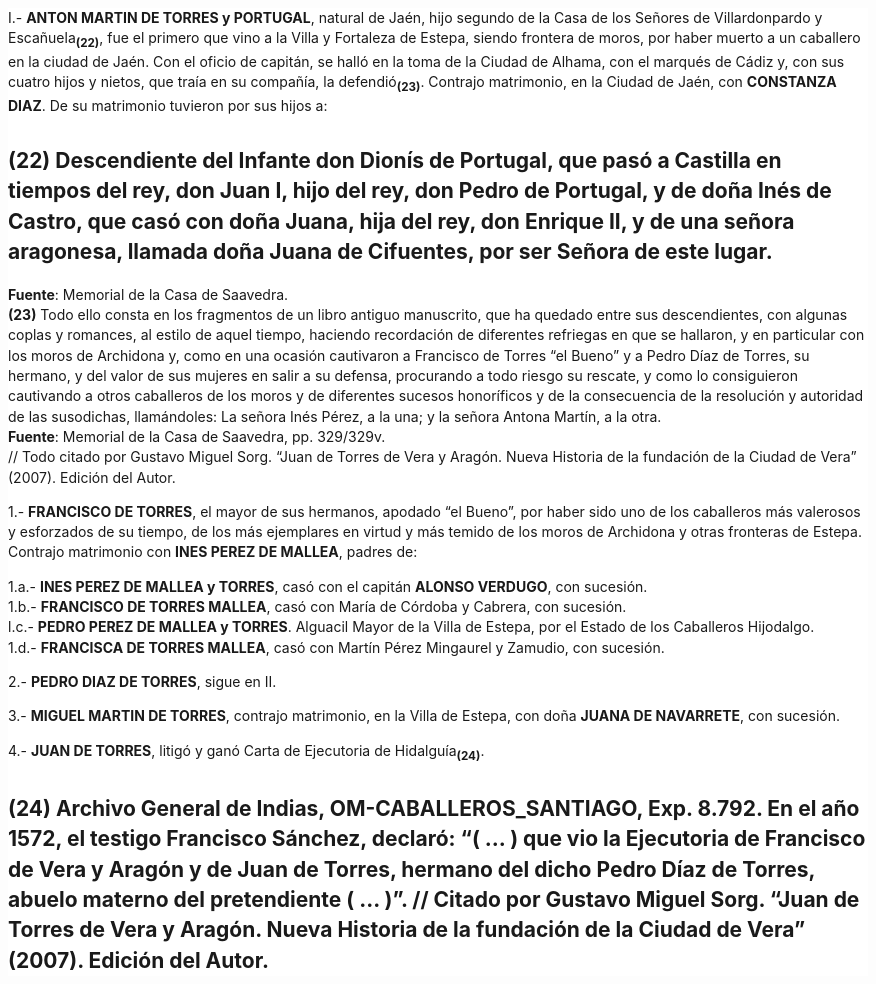 I.- **ANTON MARTIN DE TORRES y PORTUGAL**, natural de Jaén, hijo segundo de la Casa de los Señores de Villardonpardo y Escañuela<sub><strong>(22)</strong></sub>, fue el primero que vino a la Villa y Fortaleza de Estepa, siendo frontera de moros, por haber muerto a un caballero en la ciudad de Jaén. Con el oficio de capitán, se halló en la toma de la Ciudad de Alhama, con el marqués de Cádiz y, con sus cuatro hijos y nietos, que traía en su compañía, la defendió<sub><strong>(23)</strong></sub>. Contrajo matrimonio, en la Ciudad de Jaén, con **CONSTANZA DIAZ**. De su matrimonio tuvieron por sus hijos a:

## **(22)** Descendiente del Infante don Dionís de Portugal, que pasó a Castilla en tiempos del rey, don Juan I, hijo del rey, don Pedro de Portugal, y de doña Inés de Castro, que casó con doña Juana, hija del rey, don Enrique II, y de una señora aragonesa, llamada doña Juana de Cifuentes, por ser Señora de este lugar.  
**Fuente**: Memorial de la Casa de Saavedra.  
**(23)** Todo ello consta en los fragmentos de un libro antiguo manuscrito, que ha quedado entre sus descendientes, con algunas coplas y romances, al estilo de aquel tiempo, haciendo recordación de diferentes refriegas en que se hallaron, y en particular con los moros de Archidona y, como en una ocasión cautivaron a Francisco de Torres “el Bueno” y a Pedro Díaz de Torres, su hermano, y del valor de sus mujeres en salir a su defensa, procurando a todo riesgo su rescate, y como lo consiguieron cautivando a otros caballeros de los moros y de diferentes sucesos honoríficos y de la consecuencia de la resolución y autoridad de las susodichas, llamándoles: La señora Inés Pérez, a la una; y la señora Antona Martín, a la otra.  
**Fuente**: Memorial de la Casa de Saavedra, pp. 329/329v.  
// Todo citado por Gustavo Miguel Sorg. “Juan de Torres de Vera y Aragón. Nueva Historia de la fundación de la Ciudad de Vera” (2007). Edición del Autor.

1.- **FRANCISCO DE TORRES**, el mayor de sus hermanos, apodado “el Bueno”, por haber sido uno de los caballeros más valerosos y esforzados de su tiempo, de los más ejemplares en virtud y más temido de los moros de Archidona y otras fronteras de Estepa. Contrajo matrimonio con **INES PEREZ DE MALLEA**, padres de:

1.a.- **INES PEREZ DE MALLEA y TORRES**, casó con el capitán **ALONSO VERDUGO**, con sucesión.  
1.b.- **FRANCISCO DE TORRES MALLEA**, casó con María de Córdoba y Cabrera, con sucesión.  
l.c.- **PEDRO PEREZ DE MALLEA y TORRES**. Alguacil Mayor de la Villa de Estepa, por el Estado de los Caballeros Hijodalgo.  
1.d.- **FRANCISCA DE TORRES MALLEA**, casó con Martín Pérez Mingaurel y Zamudio, con sucesión.

2.- **PEDRO DIAZ DE TORRES**, sigue en II.

3.- **MIGUEL MARTIN DE TORRES**, contrajo matrimonio, en la Villa de Estepa, con doña **JUANA DE NAVARRETE**, con sucesión.

4.- **JUAN DE TORRES**, litigó y ganó Carta de Ejecutoria de Hidalguía<sub><strong>(24)</strong></sub>.

## **(24)** Archivo General de Indias, OM-CABALLEROS\_SANTIAGO, Exp. 8.792. En el año 1572, el testigo Francisco Sánchez, declaró: “( ... ) que vio la Ejecutoria de Francisco de Vera y Aragón y de Juan de Torres, hermano del dicho Pedro Díaz de Torres, abuelo materno del pretendiente ( ... )”. // Citado por Gustavo Miguel Sorg. “Juan de Torres de Vera y Aragón. Nueva Historia de la fundación de la Ciudad de Vera” (2007). Edición del Autor.
